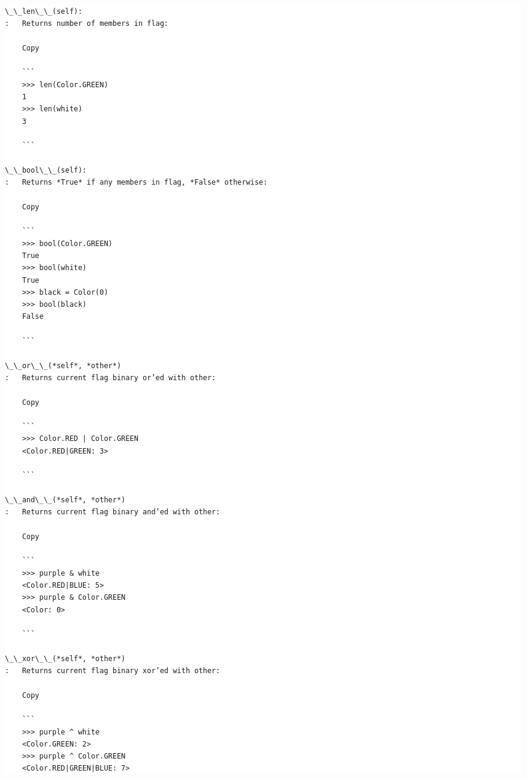     \_\_len\_\_(self):
    :   Returns number of members in flag:

        Copy

        ```
        >>> len(Color.GREEN)
        1
        >>> len(white)
        3

        ```

    \_\_bool\_\_(self):
    :   Returns *True* if any members in flag, *False* otherwise:

        Copy

        ```
        >>> bool(Color.GREEN)
        True
        >>> bool(white)
        True
        >>> black = Color(0)
        >>> bool(black)
        False

        ```

    \_\_or\_\_(*self*, *other*)
    :   Returns current flag binary or’ed with other:

        Copy

        ```
        >>> Color.RED | Color.GREEN
        <Color.RED|GREEN: 3>

        ```

    \_\_and\_\_(*self*, *other*)
    :   Returns current flag binary and’ed with other:

        Copy

        ```
        >>> purple & white
        <Color.RED|BLUE: 5>
        >>> purple & Color.GREEN
        <Color: 0>

        ```

    \_\_xor\_\_(*self*, *other*)
    :   Returns current flag binary xor’ed with other:

        Copy

        ```
        >>> purple ^ white
        <Color.GREEN: 2>
        >>> purple ^ Color.GREEN
        <Color.RED|GREEN|BLUE: 7>
